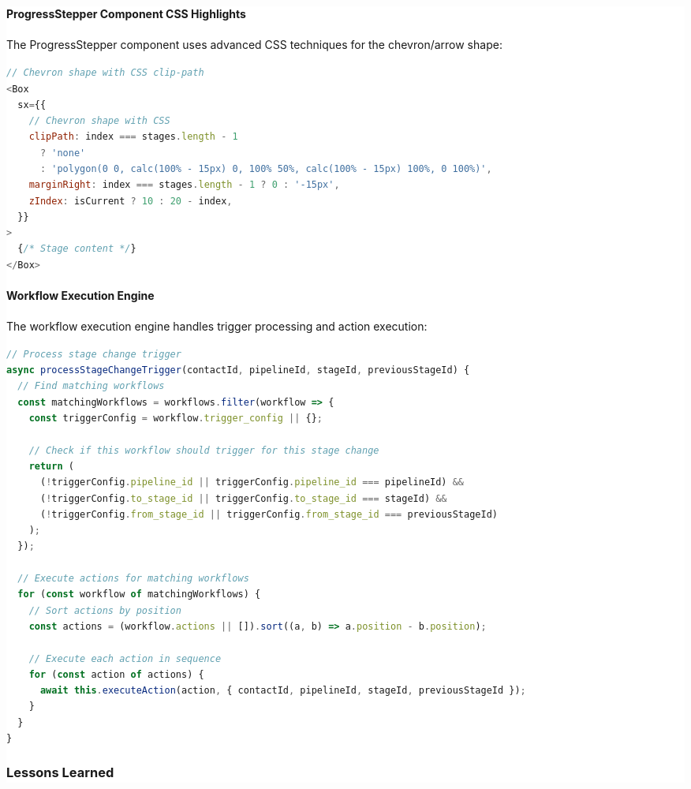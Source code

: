 #### ProgressStepper Component CSS Highlights

The ProgressStepper component uses advanced CSS techniques for the chevron/arrow shape:

```javascript
// Chevron shape with CSS clip-path
<Box
  sx={{
    // Chevron shape with CSS
    clipPath: index === stages.length - 1
      ? 'none'
      : 'polygon(0 0, calc(100% - 15px) 0, 100% 50%, calc(100% - 15px) 100%, 0 100%)',
    marginRight: index === stages.length - 1 ? 0 : '-15px',
    zIndex: isCurrent ? 10 : 20 - index,
  }}
>
  {/* Stage content */}
</Box>
```

#### Workflow Execution Engine

The workflow execution engine handles trigger processing and action execution:

```javascript
// Process stage change trigger
async processStageChangeTrigger(contactId, pipelineId, stageId, previousStageId) {
  // Find matching workflows
  const matchingWorkflows = workflows.filter(workflow => {
    const triggerConfig = workflow.trigger_config || {};
    
    // Check if this workflow should trigger for this stage change
    return (
      (!triggerConfig.pipeline_id || triggerConfig.pipeline_id === pipelineId) &&
      (!triggerConfig.to_stage_id || triggerConfig.to_stage_id === stageId) &&
      (!triggerConfig.from_stage_id || triggerConfig.from_stage_id === previousStageId)
    );
  });
  
  // Execute actions for matching workflows
  for (const workflow of matchingWorkflows) {
    // Sort actions by position
    const actions = (workflow.actions || []).sort((a, b) => a.position - b.position);
    
    // Execute each action in sequence
    for (const action of actions) {
      await this.executeAction(action, { contactId, pipelineId, stageId, previousStageId });
    }
  }
}
```

### Lessons Learned
